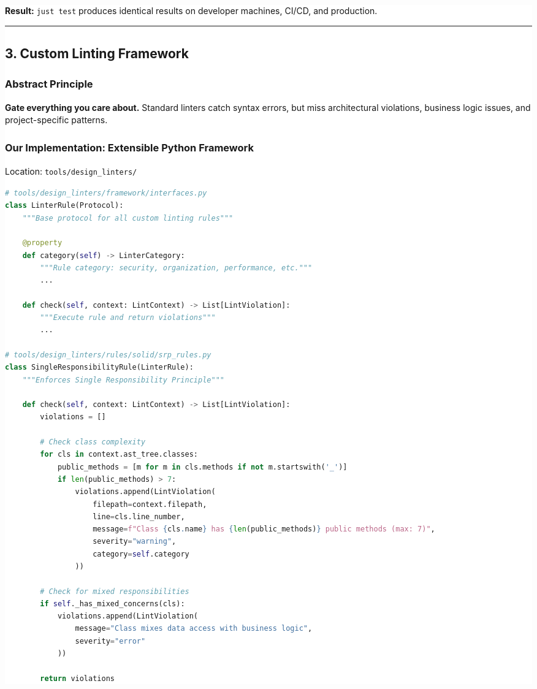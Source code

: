 **Result:** `just test` produces identical results on developer machines, CI/CD, and production.

---

## 3. Custom Linting Framework

### Abstract Principle
**Gate everything you care about.** Standard linters catch syntax errors, but miss architectural violations, business logic issues, and project-specific patterns.

### Our Implementation: Extensible Python Framework

Location: `tools/design_linters/`

```python
# tools/design_linters/framework/interfaces.py
class LinterRule(Protocol):
    """Base protocol for all custom linting rules"""

    @property
    def category(self) -> LinterCategory:
        """Rule category: security, organization, performance, etc."""
        ...

    def check(self, context: LintContext) -> List[LintViolation]:
        """Execute rule and return violations"""
        ...

# tools/design_linters/rules/solid/srp_rules.py
class SingleResponsibilityRule(LinterRule):
    """Enforces Single Responsibility Principle"""

    def check(self, context: LintContext) -> List[LintViolation]:
        violations = []

        # Check class complexity
        for cls in context.ast_tree.classes:
            public_methods = [m for m in cls.methods if not m.startswith('_')]
            if len(public_methods) > 7:
                violations.append(LintViolation(
                    filepath=context.filepath,
                    line=cls.line_number,
                    message=f"Class {cls.name} has {len(public_methods)} public methods (max: 7)",
                    severity="warning",
                    category=self.category
                ))

        # Check for mixed responsibilities
        if self._has_mixed_concerns(cls):
            violations.append(LintViolation(
                message="Class mixes data access with business logic",
                severity="error"
            ))

        return violations
```
